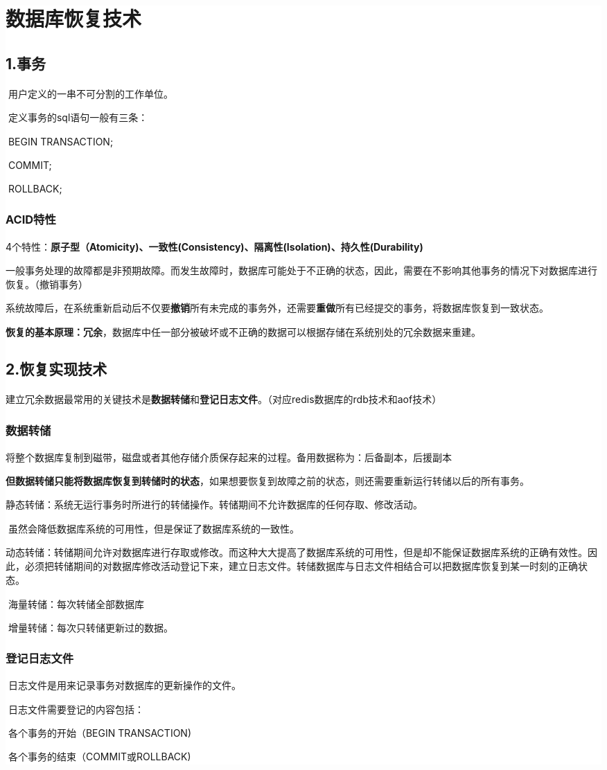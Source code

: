 



# 数据库恢复技术

## 1.事务

​		用户定义的一串不可分割的工作单位。

​		定义事务的sql语句一般有三条：

​				BEGIN TRANSACTION;

​				COMMIT;

​				ROLLBACK;

### ACID特性

​		4个特性：**原子型（Atomicity)、一致性(Consistency)、隔离性(Isolation)、持久性(Durability)**

​		一般事务处理的故障都是非预期故障。而发生故障时，数据库可能处于不正确的状态，因此，需要在不影响其他事务的情况下对数据库进行恢复。（撤销事务）

​		系统故障后，在系统重新启动后不仅要**撤销**所有未完成的事务外，还需要**重做**所有已经提交的事务，将数据库恢复到一致状态。

​		**恢复的基本原理：冗余**，数据库中任一部分被破坏或不正确的数据可以根据存储在系统别处的冗余数据来重建。

## 2.恢复实现技术

​		建立冗余数据最常用的关键技术是**数据转储**和**登记日志文件**。（对应redis数据库的rdb技术和aof技术）

### 数据转储

​		将整个数据库复制到磁带，磁盘或者其他存储介质保存起来的过程。备用数据称为：后备副本，后援副本

​		**但数据转储只能将数据库恢复到转储时的状态**，如果想要恢复到故障之前的状态，则还需要重新运行转储以后的所有事务。

​		静态转储：系统无运行事务时所进行的转储操作。转储期间不允许数据库的任何存取、修改活动。

​							虽然会降低数据库系统的可用性，但是保证了数据库系统的一致性。

​		动态转储：转储期间允许对数据库进行存取或修改。而这种大大提高了数据库系统的可用性，但是却不能保证数据库系统的正确有效性。因此，必须把转储期间的对数据库修改活动登记下来，建立日志文件。转储数据库与日志文件相结合可以把数据库恢复到某一时刻的正确状态。

​		海量转储：每次转储全部数据库

​		增量转储：每次只转储更新过的数据。

### 登记日志文件

​		日志文件是用来记录事务对数据库的更新操作的文件。

​		日志文件需要登记的内容包括：

​				各个事务的开始（BEGIN TRANSACTION)

​				各个事务的结束（COMMIT或ROLLBACK)
